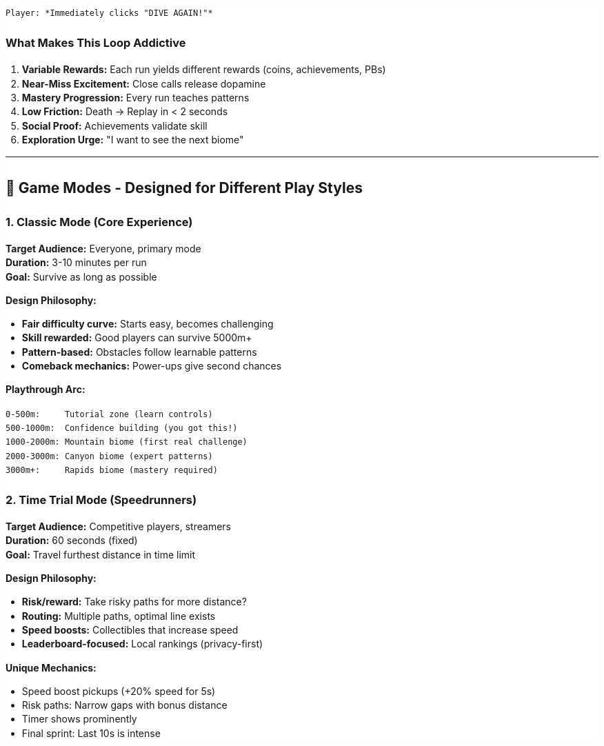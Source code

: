 ```
Player: *Immediately clicks "DIVE AGAIN!"*
```

### What Makes This Loop Addictive
1. **Variable Rewards:** Each run yields different rewards (coins, achievements, PBs)
2. **Near-Miss Excitement:** Close calls release dopamine
3. **Mastery Progression:** Every run teaches patterns
4. **Low Friction:** Death → Replay in < 2 seconds
5. **Social Proof:** Achievements validate skill
6. **Exploration Urge:** "I want to see the next biome"

---

## 🌊 Game Modes - Designed for Different Play Styles

### 1. Classic Mode (Core Experience)
**Target Audience:** Everyone, primary mode  
**Duration:** 3-10 minutes per run  
**Goal:** Survive as long as possible

**Design Philosophy:**
- **Fair difficulty curve:** Starts easy, becomes challenging
- **Skill rewarded:** Good players can survive 5000m+
- **Pattern-based:** Obstacles follow learnable patterns
- **Comeback mechanics:** Power-ups give second chances

**Playthrough Arc:**
```
0-500m:     Tutorial zone (learn controls)
500-1000m:  Confidence building (you got this!)
1000-2000m: Mountain biome (first real challenge)
2000-3000m: Canyon biome (expert patterns)
3000m+:     Rapids biome (mastery required)
```

### 2. Time Trial Mode (Speedrunners)
**Target Audience:** Competitive players, streamers  
**Duration:** 60 seconds (fixed)  
**Goal:** Travel furthest distance in time limit

**Design Philosophy:**
- **Risk/reward:** Take risky paths for more distance?
- **Routing:** Multiple paths, optimal line exists
- **Speed boosts:** Collectibles that increase speed
- **Leaderboard-focused:** Local rankings (privacy-first)

**Unique Mechanics:**
- Speed boost pickups (+20% speed for 5s)
- Risk paths: Narrow gaps with bonus distance
- Timer shows prominently
- Final sprint: Last 10s is intense
